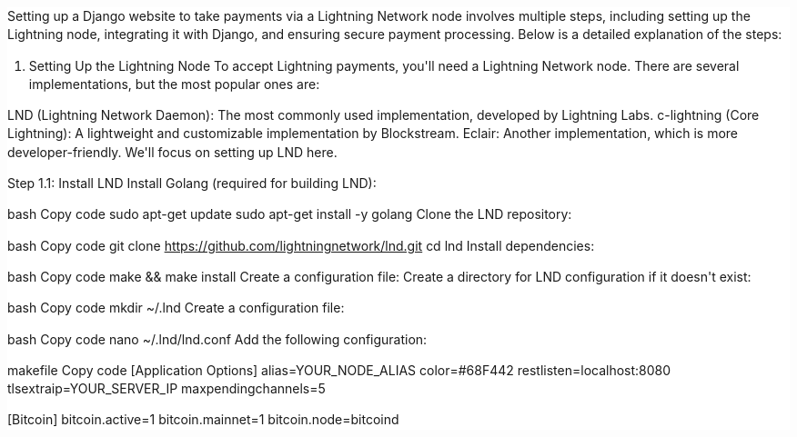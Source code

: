 Setting up a Django website to take payments via a Lightning Network node involves multiple steps, including setting up the Lightning node, integrating it with Django, and ensuring secure payment processing. Below is a detailed explanation of the steps:

1. Setting Up the Lightning Node
To accept Lightning payments, you'll need a Lightning Network node. There are several implementations, but the most popular ones are:

LND (Lightning Network Daemon): The most commonly used implementation, developed by Lightning Labs.
c-lightning (Core Lightning): A lightweight and customizable implementation by Blockstream.
Eclair: Another implementation, which is more developer-friendly.
We'll focus on setting up LND here.

Step 1.1: Install LND
Install Golang (required for building LND):

bash
Copy code
sudo apt-get update
sudo apt-get install -y golang
Clone the LND repository:

bash
Copy code
git clone https://github.com/lightningnetwork/lnd.git
cd lnd
Install dependencies:

bash
Copy code
make && make install
Create a configuration file:
Create a directory for LND configuration if it doesn't exist:

bash
Copy code
mkdir ~/.lnd
Create a configuration file:

bash
Copy code
nano ~/.lnd/lnd.conf
Add the following configuration:

makefile
Copy code
[Application Options]
alias=YOUR_NODE_ALIAS
color=#68F442
restlisten=localhost:8080
tlsextraip=YOUR_SERVER_IP
maxpendingchannels=5

[Bitcoin]
bitcoin.active=1
bitcoin.mainnet=1
bitcoin.node=bitcoind
